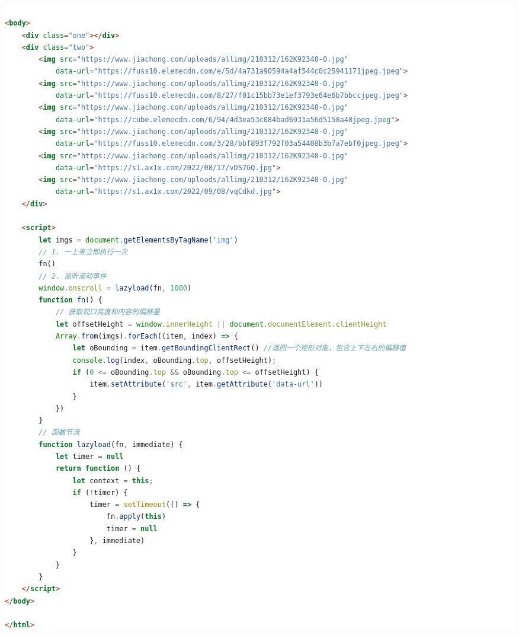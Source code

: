 ``` html

<body>
    <div class="one"></div>
    <div class="two">
        <img src="https://www.jiachong.com/uploads/allimg/210312/162K92348-0.jpg"
            data-url="https://fuss10.elemecdn.com/e/5d/4a731a90594a4af544c0c25941171jpeg.jpeg">
        <img src="https://www.jiachong.com/uploads/allimg/210312/162K92348-0.jpg"
            data-url="https://fuss10.elemecdn.com/8/27/f01c15bb73e1ef3793e64e6b7bbccjpeg.jpeg">
        <img src="https://www.jiachong.com/uploads/allimg/210312/162K92348-0.jpg"
            data-url="https://cube.elemecdn.com/6/94/4d3ea53c084bad6931a56d5158a48jpeg.jpeg">
        <img src="https://www.jiachong.com/uploads/allimg/210312/162K92348-0.jpg"
            data-url="https://fuss10.elemecdn.com/3/28/bbf893f792f03a54408b3b7a7ebf0jpeg.jpeg">
        <img src="https://www.jiachong.com/uploads/allimg/210312/162K92348-0.jpg"
            data-url="https://s1.ax1x.com/2022/08/17/vDS7GQ.jpg">
        <img src="https://www.jiachong.com/uploads/allimg/210312/162K92348-0.jpg"
            data-url="https://s1.ax1x.com/2022/09/08/vqCdkd.jpg">
    </div>
    
    <script>
        let imgs = document.getElementsByTagName('img')
        // 1. 一上来立即执行一次
        fn()
        // 2. 监听滚动事件
        window.onscroll = lazyload(fn, 1000)
        function fn() {
            // 获取视口高度和内容的偏移量
            let offsetHeight = window.innerHeight || document.documentElement.clientHeight
            Array.from(imgs).forEach((item, index) => {
                let oBounding = item.getBoundingClientRect() //返回一个矩形对象，包含上下左右的偏移值
                console.log(index, oBounding.top, offsetHeight);
                if (0 <= oBounding.top && oBounding.top <= offsetHeight) {
                    item.setAttribute('src', item.getAttribute('data-url'))
                }
            })
        }
        // 函数节流
        function lazyload(fn, immediate) {
            let timer = null
            return function () {
                let context = this;
                if (!timer) {
                    timer = setTimeout(() => {
                        fn.apply(this)
                        timer = null
                    }, immediate)
                }
            }
        }
    </script>
</body>

</html>
```
